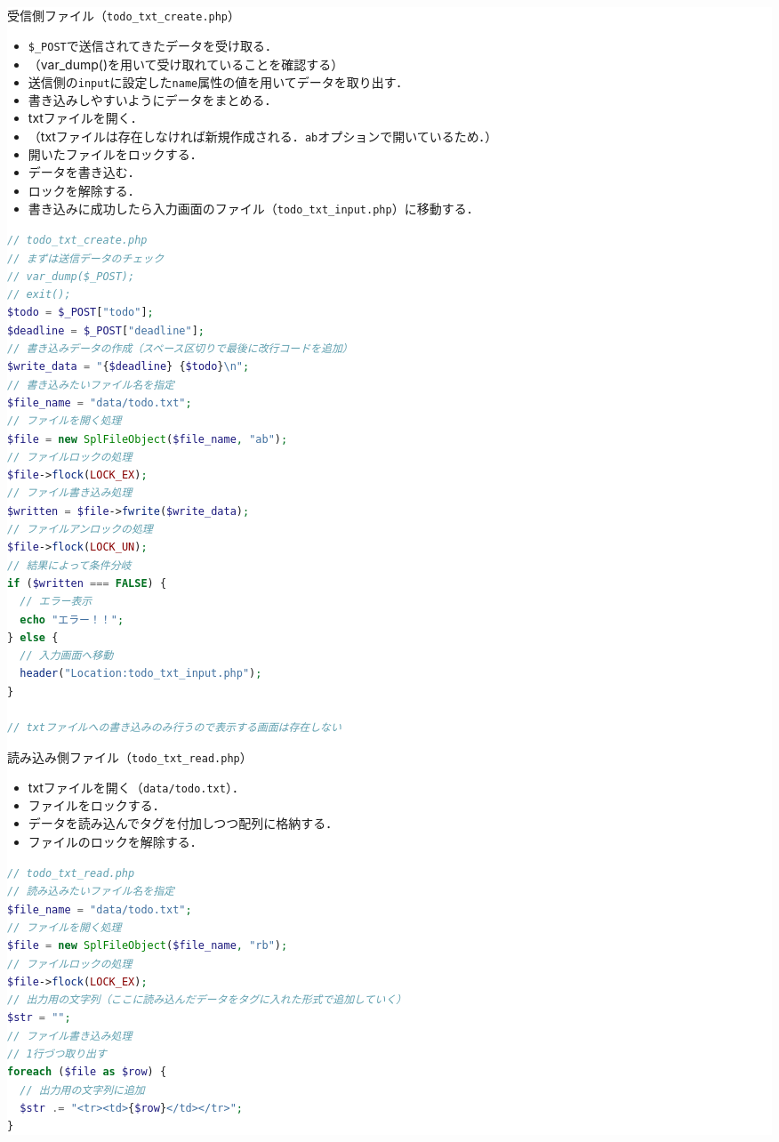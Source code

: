 受信側ファイル（`todo_txt_create.php`）
- `$_POST`で送信されてきたデータを受け取る．
- （var_dump()を用いて受け取れていることを確認する）
- 送信側の`input`に設定した`name`属性の値を用いてデータを取り出す．
- 書き込みしやすいようにデータをまとめる．
- txtファイルを開く．
- （txtファイルは存在しなければ新規作成される．`ab`オプションで開いているため．）
- 開いたファイルをロックする．
- データを書き込む．
- ロックを解除する．
- 書き込みに成功したら入力画面のファイル（`todo_txt_input.php`）に移動する．

```php
// todo_txt_create.php
// まずは送信データのチェック
// var_dump($_POST);
// exit();
$todo = $_POST["todo"];
$deadline = $_POST["deadline"];
// 書き込みデータの作成（スペース区切りで最後に改行コードを追加）
$write_data = "{$deadline} {$todo}\n";
// 書き込みたいファイル名を指定
$file_name = "data/todo.txt";
// ファイルを開く処理
$file = new SplFileObject($file_name, "ab");
// ファイルロックの処理
$file->flock(LOCK_EX);
// ファイル書き込み処理
$written = $file->fwrite($write_data);
// ファイルアンロックの処理
$file->flock(LOCK_UN);
// 結果によって条件分岐
if ($written === FALSE) {
  // エラー表示
  echo "エラー！！";
} else {
  // 入力画面へ移動
  header("Location:todo_txt_input.php");
}

// txtファイルへの書き込みのみ行うので表示する画面は存在しない
```

読み込み側ファイル（`todo_txt_read.php`）
- txtファイルを開く（`data/todo.txt`）．
- ファイルをロックする．
- データを読み込んでタグを付加しつつ配列に格納する．
- ファイルのロックを解除する．

```php
// todo_txt_read.php
// 読み込みたいファイル名を指定
$file_name = "data/todo.txt";
// ファイルを開く処理
$file = new SplFileObject($file_name, "rb");
// ファイルロックの処理
$file->flock(LOCK_EX);
// 出力用の文字列（ここに読み込んだデータをタグに入れた形式で追加していく）
$str = "";
// ファイル書き込み処理
// 1行づつ取り出す
foreach ($file as $row) {
  // 出力用の文字列に追加
  $str .= "<tr><td>{$row}</td></tr>";
}
```